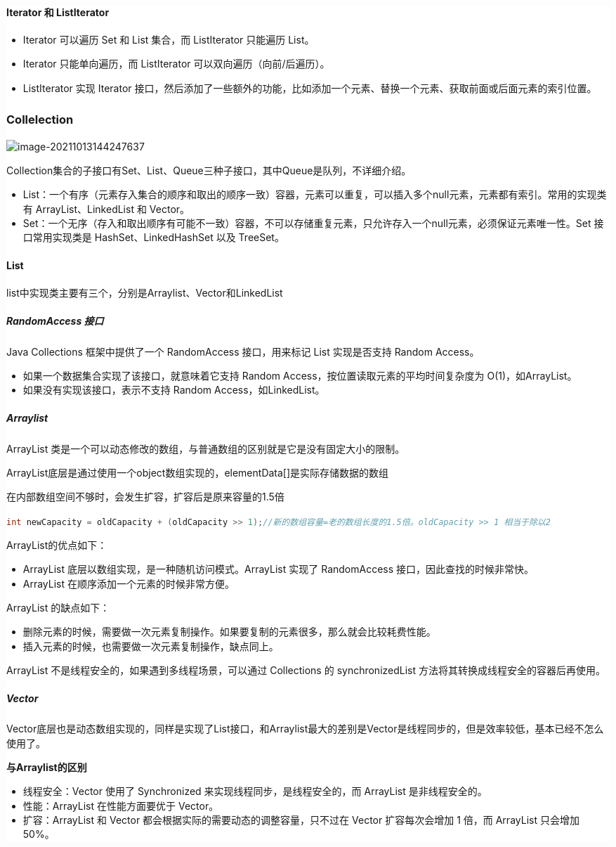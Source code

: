 #### Iterator 和 ListIterator

+ Iterator 可以遍历 Set 和 List 集合，而 ListIterator 只能遍历 List。
+ Iterator 只能单向遍历，而 ListIterator 可以双向遍历（向前/后遍历）。

+ ListIterator 实现 Iterator 接口，然后添加了一些额外的功能，比如添加一个元素、替换一个元素、获取前面或后面元素的索引位置。

### Collelection

![image-20211013144247637](C:\Users\80307331\Desktop\books\10-精简知识\尝试整合\Collection,png)

Collection集合的子接口有Set、List、Queue三种子接口，其中Queue是队列，不详细介绍。

+ List：一个有序（元素存入集合的顺序和取出的顺序一致）容器，元素可以重复，可以插入多个null元素，元素都有索引。常用的实现类有 ArrayList、LinkedList 和 Vector。
+ Set：一个无序（存入和取出顺序有可能不一致）容器，不可以存储重复元素，只允许存入一个null元素，必须保证元素唯一性。Set 接口常用实现类是 HashSet、LinkedHashSet 以及 TreeSet。

#### List

list中实现类主要有三个，分别是Arraylist、Vector和LinkedList

##### RandomAccess 接口

Java Collections 框架中提供了一个 RandomAccess 接口，用来标记 List 实现是否支持 Random Access。

+ 如果一个数据集合实现了该接口，就意味着它支持 Random Access，按位置读取元素的平均时间复杂度为 O(1)，如ArrayList。
+ 如果没有实现该接口，表示不支持 Random Access，如LinkedList。

##### Arraylist

ArrayList 类是一个可以动态修改的数组，与普通数组的区别就是它是没有固定大小的限制。

ArrayList底层是通过使用一个object数组实现的，elementData[]是实际存储数据的数组

在内部数组空间不够时，会发生扩容，扩容后是原来容量的1.5倍

```java
int newCapacity = oldCapacity + (oldCapacity >> 1);//新的数组容量=老的数组长度的1.5倍。oldCapacity >> 1 相当于除以2
```

ArrayList的优点如下：

- ArrayList 底层以数组实现，是一种随机访问模式。ArrayList 实现了 RandomAccess 接口，因此查找的时候非常快。
- ArrayList 在顺序添加一个元素的时候非常方便。

ArrayList 的缺点如下：

- 删除元素的时候，需要做一次元素复制操作。如果要复制的元素很多，那么就会比较耗费性能。
- 插入元素的时候，也需要做一次元素复制操作，缺点同上。

ArrayList 不是线程安全的，如果遇到多线程场景，可以通过 Collections 的 synchronizedList 方法将其转换成线程安全的容器后再使用。

##### Vector

Vector底层也是动态数组实现的，同样是实现了List接口，和Arraylist最大的差别是Vector是线程同步的，但是效率较低，基本已经不怎么使用了。

**与Arraylist的区别**

+ 线程安全：Vector 使用了 Synchronized 来实现线程同步，是线程安全的，而 ArrayList 是非线程安全的。
+ 性能：ArrayList 在性能方面要优于 Vector。
+ 扩容：ArrayList 和 Vector 都会根据实际的需要动态的调整容量，只不过在 Vector 扩容每次会增加 1 倍，而 ArrayList 只会增加 50%。
